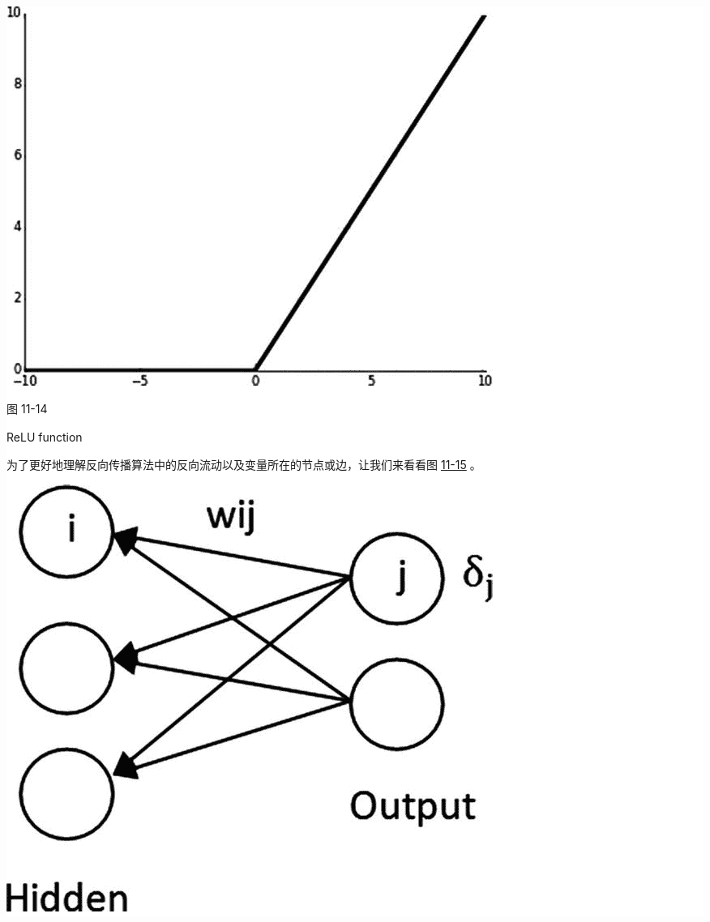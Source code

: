 ![A449374_1_En_11_Fig14_HTML.jpg](img/A449374_1_En_11_Fig14_HTML.jpg)

图 11-14

ReLU function

为了更好地理解反向传播算法中的反向流动以及变量所在的节点或边，让我们来看看图 [11-15](#Fig15) 。

![A449374_1_En_11_Fig15_HTML.jpg](img/A449374_1_En_11_Fig15_HTML.jpg)
